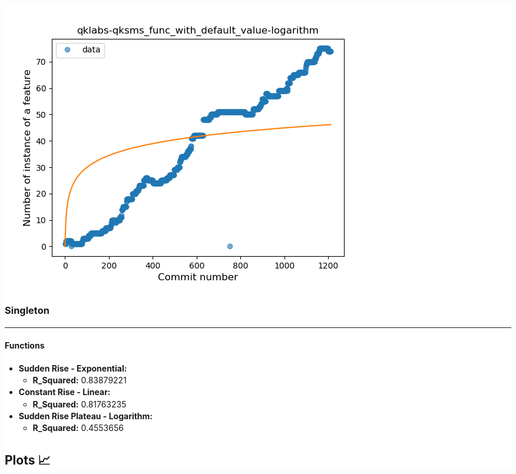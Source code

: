 ![qklabs-qksms T6](../plots/qklabs-qksms_func_with_default_value_T6.png)
### <a name="singleton">Singleton</a>
----
#### Functions
* **Sudden Rise - Exponential:** ![equation](http://latex.codecogs.com/svg.latex?-210.753466x%5E%7B1.001281%7D%20&plus;%200.607002)
    * **R_Squared:** 0.83879221
* **Constant Rise - Linear:** ![equation](http://latex.codecogs.com/svg.latex?0.003893x%20&plus;%201.387356)
    * **R_Squared:** 0.81763235
* **Sudden Rise Plateau - Logarithm:** ![equation](http://latex.codecogs.com/svg.latex?1.000835%5Clog_%7B4.923276%7D%28x%29%20&plus;%200.0)
    * **R_Squared:** 0.4553656

**Plots** :chart_with_upwards_trend:
-----
